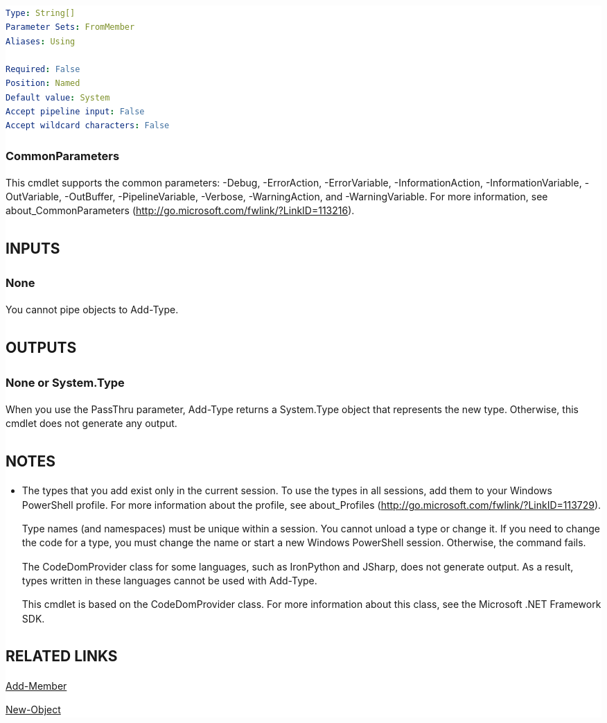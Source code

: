 ```yaml
Type: String[]
Parameter Sets: FromMember
Aliases: Using

Required: False
Position: Named
Default value: System
Accept pipeline input: False
Accept wildcard characters: False
```

### CommonParameters
This cmdlet supports the common parameters: -Debug, -ErrorAction, -ErrorVariable, -InformationAction, -InformationVariable, -OutVariable, -OutBuffer, -PipelineVariable, -Verbose, -WarningAction, and -WarningVariable. For more information, see about_CommonParameters (http://go.microsoft.com/fwlink/?LinkID=113216).
## INPUTS

### None
You cannot pipe objects to Add-Type.
## OUTPUTS

### None or System.Type
When you use the PassThru parameter, Add-Type returns a System.Type object that represents the new type.
Otherwise, this cmdlet does not generate any output.
## NOTES
* The types that you add exist only in the current session.  To use the types in all sessions, add them to your Windows PowerShell profile. For more information about the profile, see about_Profiles (http://go.microsoft.com/fwlink/?LinkID=113729).

  Type names (and namespaces) must be unique within a session. 
You cannot unload a type or change it.
If you need to change the code for a type, you must change the name or start a new Windows PowerShell session.
Otherwise, the command fails.

  The CodeDomProvider class for some languages, such as IronPython and JSharp, does not generate output.
As a result, types written in these languages cannot be used with Add-Type.

  This cmdlet is based on the CodeDomProvider class.
For more information about this class, see the Microsoft .NET Framework SDK.
## RELATED LINKS

[Add-Member](Add-Member.md)

[New-Object](New-Object.md)

